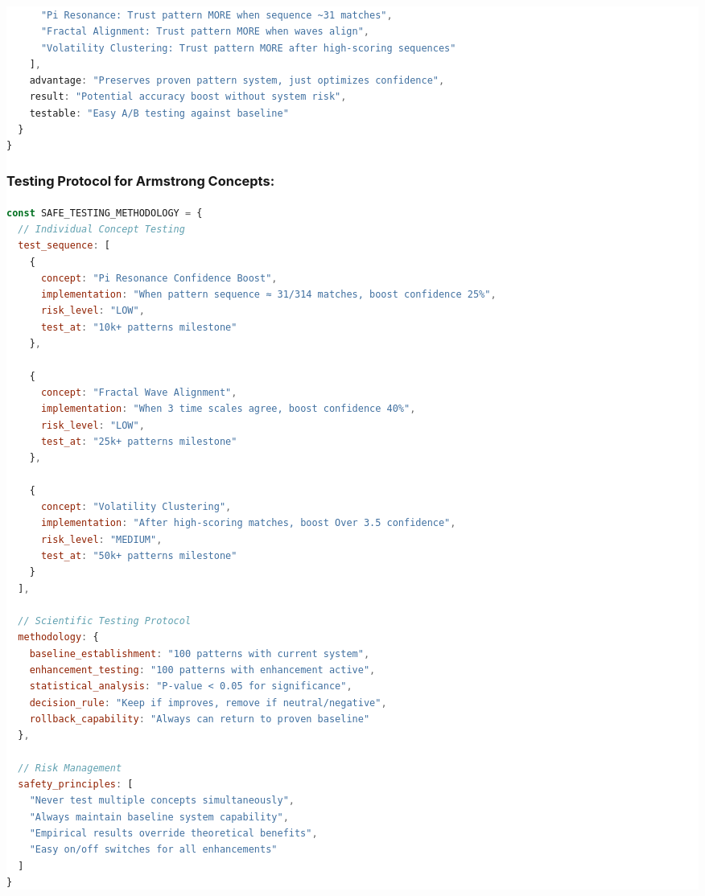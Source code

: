 ```javascript
      "Pi Resonance: Trust pattern MORE when sequence ~31 matches",
      "Fractal Alignment: Trust pattern MORE when waves align",
      "Volatility Clustering: Trust pattern MORE after high-scoring sequences"
    ],
    advantage: "Preserves proven pattern system, just optimizes confidence",
    result: "Potential accuracy boost without system risk",
    testable: "Easy A/B testing against baseline"
  }
}
```

### **Testing Protocol for Armstrong Concepts:**

```javascript
const SAFE_TESTING_METHODOLOGY = {
  // Individual Concept Testing
  test_sequence: [
    {
      concept: "Pi Resonance Confidence Boost",
      implementation: "When pattern sequence ≈ 31/314 matches, boost confidence 25%",
      risk_level: "LOW",
      test_at: "10k+ patterns milestone"
    },
    
    {
      concept: "Fractal Wave Alignment", 
      implementation: "When 3 time scales agree, boost confidence 40%",
      risk_level: "LOW",
      test_at: "25k+ patterns milestone"
    },
    
    {
      concept: "Volatility Clustering",
      implementation: "After high-scoring matches, boost Over 3.5 confidence",
      risk_level: "MEDIUM",
      test_at: "50k+ patterns milestone"
    }
  ],
  
  // Scientific Testing Protocol
  methodology: {
    baseline_establishment: "100 patterns with current system",
    enhancement_testing: "100 patterns with enhancement active",
    statistical_analysis: "P-value < 0.05 for significance",
    decision_rule: "Keep if improves, remove if neutral/negative",
    rollback_capability: "Always can return to proven baseline"
  },
  
  // Risk Management
  safety_principles: [
    "Never test multiple concepts simultaneously",
    "Always maintain baseline system capability", 
    "Empirical results override theoretical benefits",
    "Easy on/off switches for all enhancements"
  ]
}
```
